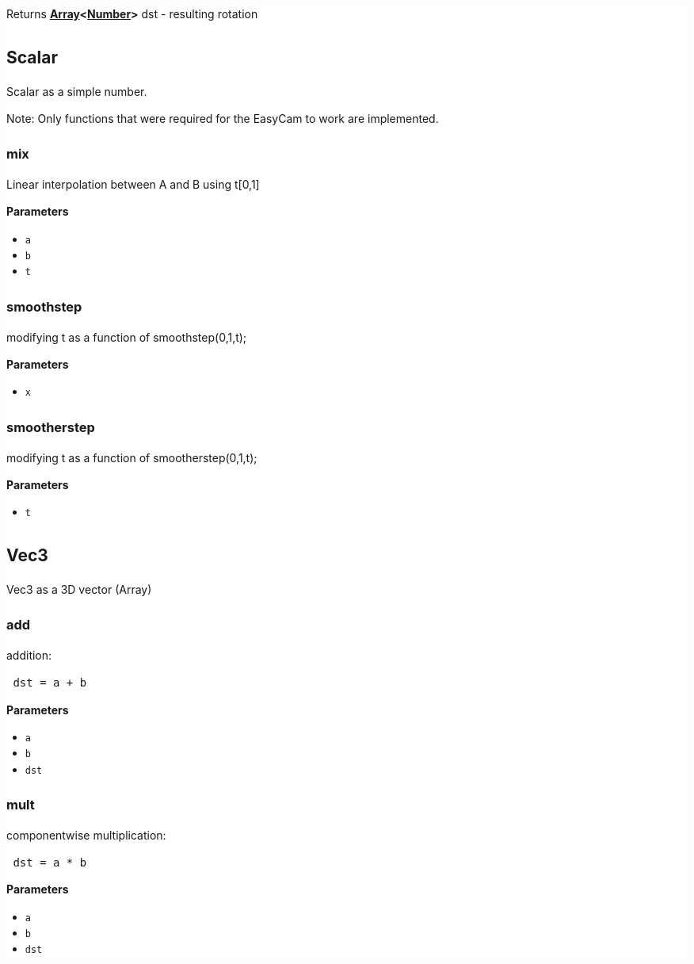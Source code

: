 Returns **[Array](https://developer.mozilla.org/docs/Web/JavaScript/Reference/Global_Objects/Array)&lt;[Number](https://developer.mozilla.org/docs/Web/JavaScript/Reference/Global_Objects/Number)>** dst - resulting rotation

## Scalar

Scalar as a simple number.

Note: Only functions that were required for the EasyCam to work are implemented.

### mix

Linear interpolation between A and B using t[0,1]

**Parameters**

-   `a`  
-   `b`  
-   `t`  

### smoothstep

modifying t as a function of smoothstep(0,1,t);

**Parameters**

-   `x`  

### smootherstep

modifying t as a function of smootherstep(0,1,t);

**Parameters**

-   `t`  

## Vec3

Vec3 as a 3D vector (Array)

### add

addition: <pre> dst = a + b </pre>

**Parameters**

-   `a`  
-   `b`  
-   `dst`  

### mult

componentwise multiplication: <pre> dst = a \* b </pre>

**Parameters**

-   `a`  
-   `b`  
-   `dst`  
